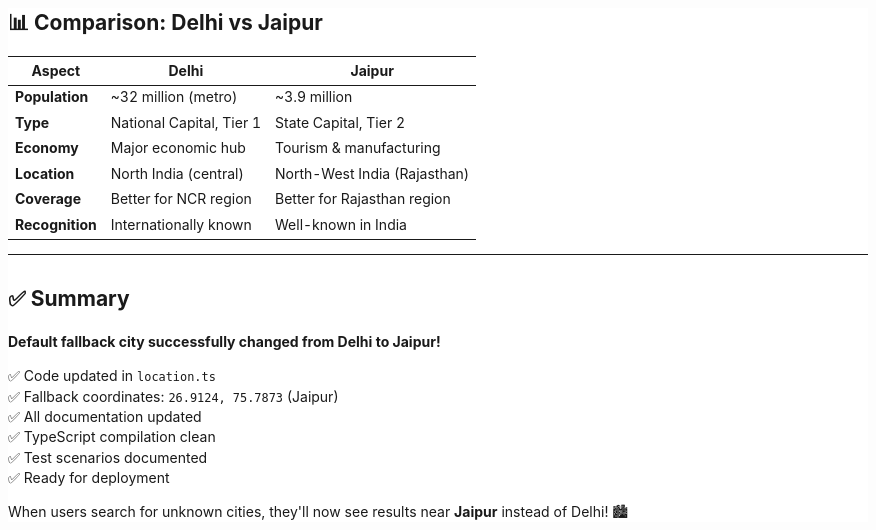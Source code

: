 ## 📊 Comparison: Delhi vs Jaipur

| Aspect | Delhi | Jaipur |
|--------|-------|--------|
| **Population** | ~32 million (metro) | ~3.9 million |
| **Type** | National Capital, Tier 1 | State Capital, Tier 2 |
| **Economy** | Major economic hub | Tourism & manufacturing |
| **Location** | North India (central) | North-West India (Rajasthan) |
| **Coverage** | Better for NCR region | Better for Rajasthan region |
| **Recognition** | Internationally known | Well-known in India |

---

## ✅ Summary

**Default fallback city successfully changed from Delhi to Jaipur!**

✅ Code updated in `location.ts`  
✅ Fallback coordinates: `26.9124, 75.7873` (Jaipur)  
✅ All documentation updated  
✅ TypeScript compilation clean  
✅ Test scenarios documented  
✅ Ready for deployment  

When users search for unknown cities, they'll now see results near **Jaipur** instead of Delhi! 🏙️
